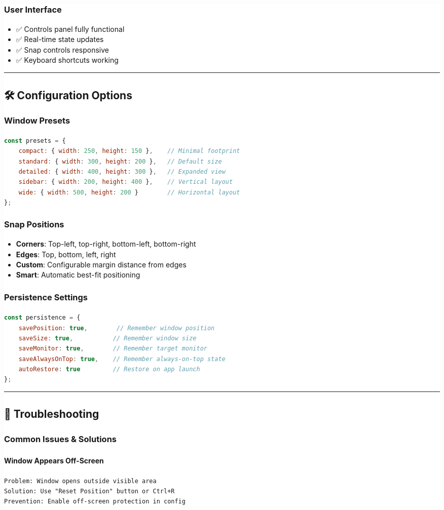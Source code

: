 ### **User Interface**
- ✅ Controls panel fully functional
- ✅ Real-time state updates
- ✅ Snap controls responsive
- ✅ Keyboard shortcuts working

---

## 🛠️ **Configuration Options**

### **Window Presets**
```javascript
const presets = {
    compact: { width: 250, height: 150 },    // Minimal footprint
    standard: { width: 300, height: 200 },   // Default size
    detailed: { width: 400, height: 300 },   // Expanded view
    sidebar: { width: 200, height: 400 },    // Vertical layout
    wide: { width: 500, height: 200 }        // Horizontal layout
};
```

### **Snap Positions**
- **Corners**: Top-left, top-right, bottom-left, bottom-right
- **Edges**: Top, bottom, left, right
- **Custom**: Configurable margin distance from edges
- **Smart**: Automatic best-fit positioning

### **Persistence Settings**
```javascript
const persistence = {
    savePosition: true,        // Remember window position
    saveSize: true,           // Remember window size
    saveMonitor: true,        // Remember target monitor
    saveAlwaysOnTop: true,    // Remember always-on-top state
    autoRestore: true         // Restore on app launch
};
```

---

## 🔧 **Troubleshooting**

### **Common Issues & Solutions**

#### **Window Appears Off-Screen**
```
Problem: Window opens outside visible area
Solution: Use "Reset Position" button or Ctrl+R
Prevention: Enable off-screen protection in config
```
